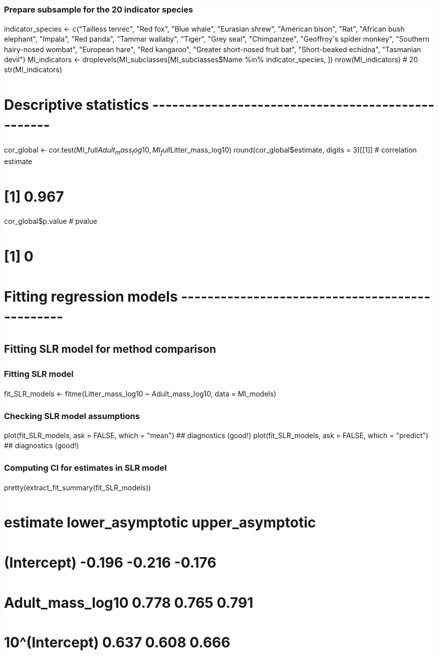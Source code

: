 
### Prepare subsample for the 20 indicator species
indicator_species <- c("Tailless tenrec", "Red fox", "Blue whale", "Eurasian shrew",
                       "American bison", "Rat", "African bush elephant", "Impala", "Red panda",
                       "Tammar wallaby", "Tiger", "Grey seal", "Chimpanzee",
                       "Geoffroy's spider monkey", "Southern hairy-nosed wombat", "European hare",
                       "Red kangaroo", "Greater short-nosed fruit bat", "Short-beaked echidna", "Tasmanian devil")
MI_indicators <- droplevels(MI_subclasses[MI_subclasses$Name %in% indicator_species, ])
nrow(MI_indicators) # 20
str(MI_indicators)


# Descriptive statistics --------------------------------------------------

cor_global <- cor.test(MI_full$Adult_mass_log10, MI_full$Litter_mass_log10)
round(cor_global$estimate, digits = 3)[[1]] # correlation estimate
# [1] 0.967
cor_global$p.value # pvalue
# [1] 0


# Fitting regression models -----------------------------------------------

## Fitting SLR model for method comparison

### Fitting SLR model
fit_SLR_models <- fitme(Litter_mass_log10 ~ Adult_mass_log10, data = MI_models)

### Checking SLR model assumptions
plot(fit_SLR_models, ask = FALSE, which = "mean")    ## diagnostics (good!)
plot(fit_SLR_models, ask = FALSE, which = "predict") ## diagnostics (good!)

### Computing CI for estimates in SLR model
pretty(extract_fit_summary(fit_SLR_models))
#                  estimate lower_asymptotic upper_asymptotic
# (Intercept)        -0.196           -0.216           -0.176
# Adult_mass_log10    0.778            0.765            0.791
# 10^(Intercept)      0.637            0.608            0.666
